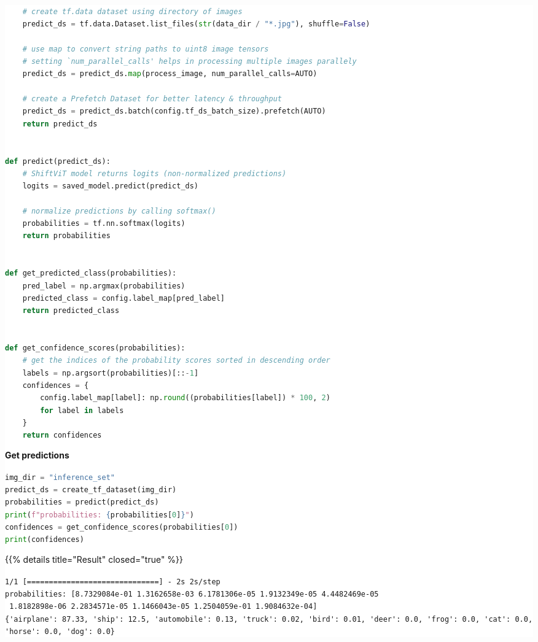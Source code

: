 ```python
    # create tf.data dataset using directory of images
    predict_ds = tf.data.Dataset.list_files(str(data_dir / "*.jpg"), shuffle=False)

    # use map to convert string paths to uint8 image tensors
    # setting `num_parallel_calls' helps in processing multiple images parallely
    predict_ds = predict_ds.map(process_image, num_parallel_calls=AUTO)

    # create a Prefetch Dataset for better latency & throughput
    predict_ds = predict_ds.batch(config.tf_ds_batch_size).prefetch(AUTO)
    return predict_ds


def predict(predict_ds):
    # ShiftViT model returns logits (non-normalized predictions)
    logits = saved_model.predict(predict_ds)

    # normalize predictions by calling softmax()
    probabilities = tf.nn.softmax(logits)
    return probabilities


def get_predicted_class(probabilities):
    pred_label = np.argmax(probabilities)
    predicted_class = config.label_map[pred_label]
    return predicted_class


def get_confidence_scores(probabilities):
    # get the indices of the probability scores sorted in descending order
    labels = np.argsort(probabilities)[::-1]
    confidences = {
        config.label_map[label]: np.round((probabilities[label]) * 100, 2)
        for label in labels
    }
    return confidences
```

**Get predictions**

```python
img_dir = "inference_set"
predict_ds = create_tf_dataset(img_dir)
probabilities = predict(predict_ds)
print(f"probabilities: {probabilities[0]}")
confidences = get_confidence_scores(probabilities[0])
print(confidences)
```

{{% details title="Result" closed="true" %}}

```plain
1/1 [==============================] - 2s 2s/step
probabilities: [8.7329084e-01 1.3162658e-03 6.1781306e-05 1.9132349e-05 4.4482469e-05
 1.8182898e-06 2.2834571e-05 1.1466043e-05 1.2504059e-01 1.9084632e-04]
{'airplane': 87.33, 'ship': 12.5, 'automobile': 0.13, 'truck': 0.02, 'bird': 0.01, 'deer': 0.0, 'frog': 0.0, 'cat': 0.0, 'horse': 0.0, 'dog': 0.0}
```

